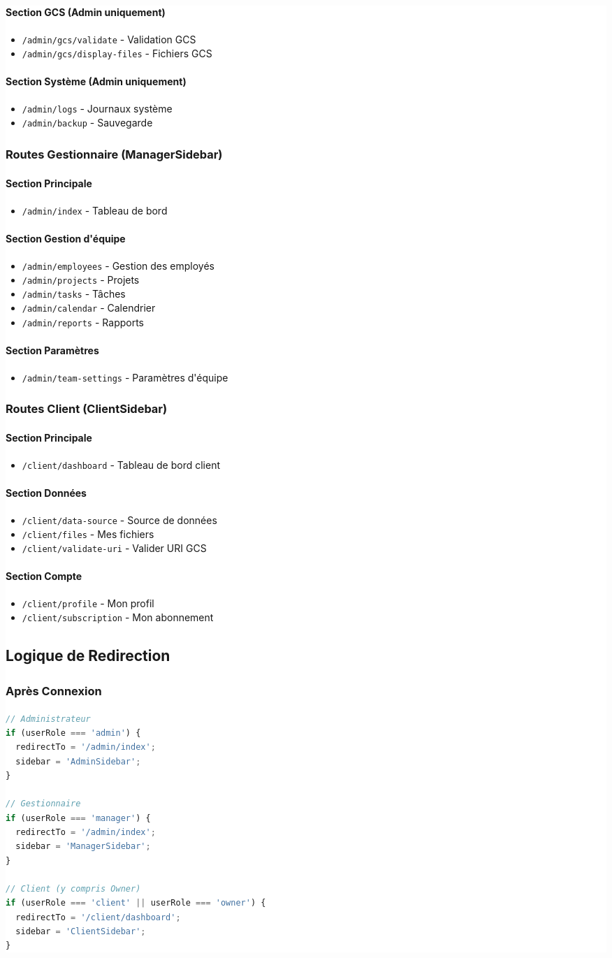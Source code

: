 #### Section GCS (Admin uniquement)
- `/admin/gcs/validate` - Validation GCS
- `/admin/gcs/display-files` - Fichiers GCS

#### Section Système (Admin uniquement)
- `/admin/logs` - Journaux système
- `/admin/backup` - Sauvegarde

### Routes Gestionnaire (ManagerSidebar)

#### Section Principale
- `/admin/index` - Tableau de bord

#### Section Gestion d'équipe
- `/admin/employees` - Gestion des employés
- `/admin/projects` - Projets
- `/admin/tasks` - Tâches
- `/admin/calendar` - Calendrier
- `/admin/reports` - Rapports

#### Section Paramètres
- `/admin/team-settings` - Paramètres d'équipe

### Routes Client (ClientSidebar)

#### Section Principale
- `/client/dashboard` - Tableau de bord client

#### Section Données
- `/client/data-source` - Source de données
- `/client/files` - Mes fichiers
- `/client/validate-uri` - Valider URI GCS

#### Section Compte
- `/client/profile` - Mon profil
- `/client/subscription` - Mon abonnement

## Logique de Redirection

### Après Connexion
```javascript
// Administrateur
if (userRole === 'admin') {
  redirectTo = '/admin/index';
  sidebar = 'AdminSidebar';
}

// Gestionnaire
if (userRole === 'manager') {
  redirectTo = '/admin/index';
  sidebar = 'ManagerSidebar';
}

// Client (y compris Owner)
if (userRole === 'client' || userRole === 'owner') {
  redirectTo = '/client/dashboard';
  sidebar = 'ClientSidebar';
}
```
